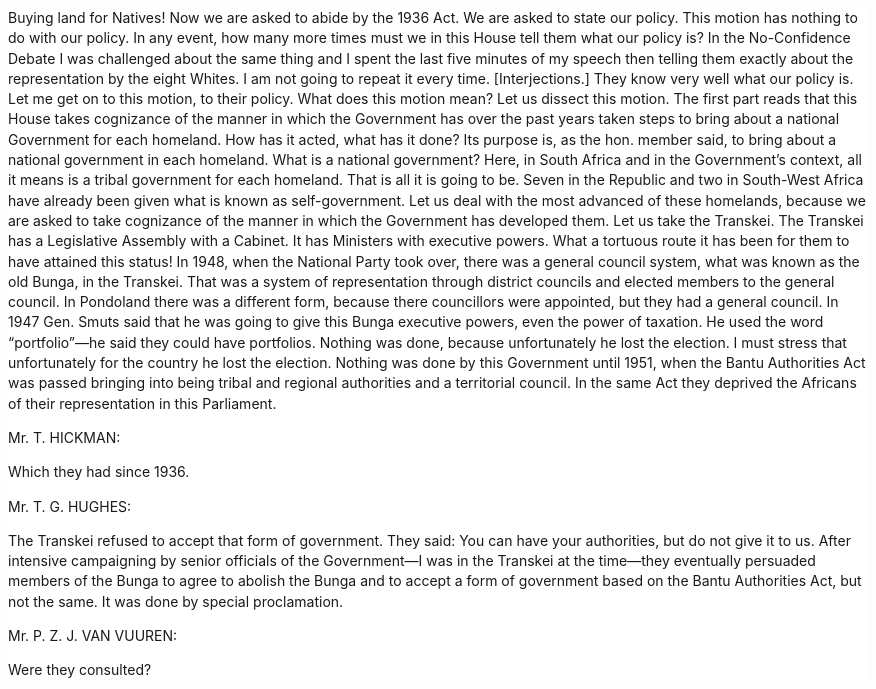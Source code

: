 <p>Buying land for Natives! Now we are asked to abide by the 1936 Act. We are asked to state our policy. This motion has nothing to do with our policy. In any event, how many more times must we in this House tell them what our policy is&#x003F; In the No-Confidence Debate I was challenged about the same thing and I spent the last five minutes of my speech then telling them exactly about the representation by the eight Whites. I am not going to repeat it every time. [Interjections.] They know very well what our policy is. Let me get on to this motion, to their policy. What does this motion mean&#x003F; Let us dissect this motion. The first part reads that this House takes cognizance of the manner in which the Government has over the past years taken steps to bring about a national Government for each homeland. How has it acted, what has it done&#x003F; Its purpose is, as the hon. member said, to bring about a national government in each homeland. What is a national government&#x003F; Here, in South Africa and in the Government&#x2019;s context, all it means is a tribal government for each homeland. That is all it is going to be. Seven in the Republic and two in South-West Africa have already been given what is known as self-government. Let us deal with the most advanced of these homelands, because we are asked to take cognizance of the manner in which the Government has developed them. Let us take the Transkei. The Transkei has a Legislative Assembly with a Cabinet. It has Ministers with executive powers. What a tortuous route it has been for them to have attained this status! In 1948, when the National Party took over, there was a general council system, what was known as the old Bunga, in the Transkei. That was a system of representation through district councils and elected <span class="col_3015-3016" refersTo="page_1525"/>members to the general council. In Pondoland there was a different form, because there councillors were appointed, but they had a general council. In 1947 Gen. Smuts said that he was going to give this Bunga executive powers, even the power of taxation. He used the word &#x201C;portfolio&#x201D;&#x2014;he said they could have portfolios. Nothing was done, because unfortunately he lost the election. I must stress that unfortunately for the country he lost the election. Nothing was done by this Government until 1951, when the Bantu Authorities Act was passed bringing into being tribal and regional authorities and a territorial council. In the same Act they deprived the Africans of their representation in this Parliament.</p>

</speech>

<speech by="#hickman">

<from>Mr. <person refersTo="hansard_za">T. HICKMAN</person>:</from>

<p>Which they had since 1936.</p>

</speech>

<speech by="#hughes">

<from>Mr. <person refersTo="hansard_za">T. G. HUGHES</person>:</from>

<p>The Transkei refused to accept that form of government. They said: You can have your authorities, but do not give it to us. After intensive campaigning by senior officials of the Government&#x2014;I was in the Transkei at the time&#x2014;they eventually persuaded members of the Bunga to agree to abolish the Bunga and to accept a form of government based on the Bantu Authorities Act, but not the same. It was done by special proclamation.</p>

</speech>

<speech by="#van_vuuren">

<from>Mr. <person refersTo="hansard_za">P. Z. J. VAN VUUREN</person>:</from>

<p>Were they consulted&#x003F;</p>

</speech>
